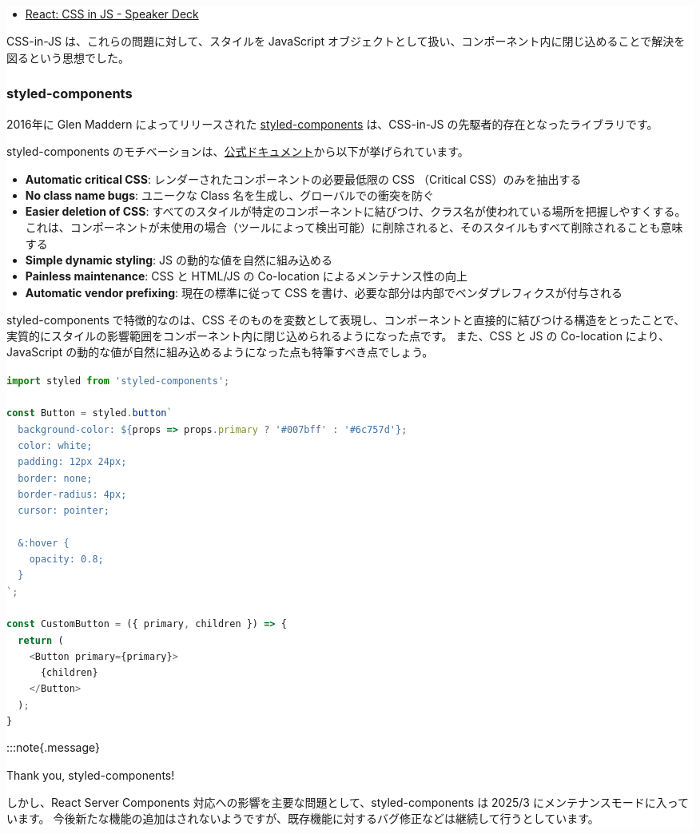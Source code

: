 - [React: CSS in JS - Speaker Deck](https://speakerdeck.com/vjeux/react-css-in-js)

CSS-in-JS は、これらの問題に対して、スタイルを JavaScript オブジェクトとして扱い、コンポーネント内に閉じ込めることで解決を図るという思想でした。

### styled-components

2016年に Glen Maddern によってリリースされた [styled-components](https://styled-components.com/) は、CSS-in-JS の先駆者的存在となったライブラリです。

styled-components のモチベーションは、[公式ドキュメント](https://styled-components.com/docs/basics#motivation)から以下が挙げられています。

- **Automatic critical CSS**: レンダーされたコンポーネントの必要最低限の CSS （Critical CSS）のみを抽出する
- **No class name bugs**: ユニークな Class 名を生成し、グローバルでの衝突を防ぐ
- **Easier deletion of CSS**: すべてのスタイルが特定のコンポーネントに結びつけ、クラス名が使われている場所を把握しやすくする。これは、コンポーネントが未使用の場合（ツールによって検出可能）に削除されると、そのスタイルもすべて削除されることも意味する
- **Simple dynamic styling**: JS の動的な値を自然に組み込める
- **Painless maintenance**: CSS と HTML/JS の Co-location によるメンテナンス性の向上
- **Automatic vendor prefixing**: 現在の標準に従って CSS を書け、必要な部分は内部でベンダプレフィクスが付与される

styled-components で特徴的なのは、CSS そのものを変数として表現し、コンポーネントと直接的に結びつける構造をとったことで、実質的にスタイルの影響範囲をコンポーネント内に閉じ込められるようになった点です。
また、CSS と JS の Co-location により、JavaScript の動的な値が自然に組み込めるようになった点も特筆すべき点でしょう。

```ts
import styled from 'styled-components';

const Button = styled.button`
  background-color: ${props => props.primary ? '#007bff' : '#6c757d'};
  color: white;
  padding: 12px 24px;
  border: none;
  border-radius: 4px;
  cursor: pointer;
  
  &:hover {
    opacity: 0.8;
  }
`;

const CustomButton = ({ primary, children }) => {
  return (
    <Button primary={primary}>
      {children}
    </Button>
  );
}
```

:::note{.message}

Thank you, styled-components!

しかし、React Server Components 対応への影響を主要な問題として、styled-components は 2025/3 にメンテナンスモードに入っています。
今後新たな機能の追加はされないようですが、既存機能に対するバグ修正などは継続して行うとしています。
